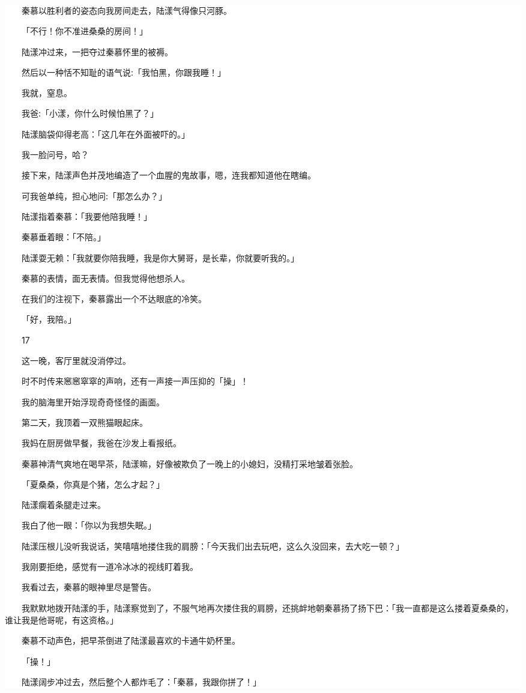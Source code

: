 &emsp;&emsp;秦慕以胜利者的姿态向我房间走去，陆漾气得像只河豚。  
  
&emsp;&emsp;「不行！你不准进桑桑的房间！」  
  
&emsp;&emsp;陆漾冲过来，一把夺过秦慕怀里的被褥。  
  
&emsp;&emsp;然后以一种恬不知耻的语气说:「我怕黑，你跟我睡！」  
  
&emsp;&emsp;我就，窒息。  
  
&emsp;&emsp;我爸:「小漾，你什么时候怕黑了？」  
  
&emsp;&emsp;陆漾脑袋仰得老高：「这几年在外面被吓的。」  
  
&emsp;&emsp;我一脸问号，哈？  
  
&emsp;&emsp;接下来，陆漾声色并茂地编造了一个血腥的鬼故事，嗯，连我都知道他在瞎编。  
  
&emsp;&emsp;可我爸单纯，担心地问:「那怎么办？」  
  
&emsp;&emsp;陆漾指着秦慕：「我要他陪我睡！」  
  
&emsp;&emsp;秦慕垂着眼：「不陪。」  
  
&emsp;&emsp;陆漾耍无赖：「我就要你陪我睡，我是你大舅哥，是长辈，你就要听我的。」  
  
&emsp;&emsp;秦慕的表情，面无表情。但我觉得他想杀人。  
  
&emsp;&emsp;在我们的注视下，秦慕露出一个不达眼底的冷笑。  
  
&emsp;&emsp;「好，我陪。」  
  
&emsp;&emsp;17  
  
&emsp;&emsp;这一晚，客厅里就没消停过。  
  
&emsp;&emsp;时不时传来窸窸窣窣的声响，还有一声接一声压抑的「操」！  
  
&emsp;&emsp;我的脑海里开始浮现奇奇怪怪的画面。  
  
&emsp;&emsp;第二天，我顶着一双熊猫眼起床。  
  
&emsp;&emsp;我妈在厨房做早餐，我爸在沙发上看报纸。  
  
&emsp;&emsp;秦慕神清气爽地在喝早茶，陆漾嘛，好像被欺负了一晚上的小媳妇，没精打采地皱着张脸。  
  
&emsp;&emsp;「夏桑桑，你真是个猪，怎么才起？」  
  
&emsp;&emsp;陆漾瘸着条腿走过来。  
  
&emsp;&emsp;我白了他一眼：「你以为我想失眠。」  
  
&emsp;&emsp;陆漾压根儿没听我说话，笑嘻嘻地搂住我的肩膀：「今天我们出去玩吧，这么久没回来，去大吃一顿？」  
  
&emsp;&emsp;我刚要拒绝，感觉有一道冷冰冰的视线盯着我。  
  
&emsp;&emsp;我看过去，秦慕的眼神里尽是警告。  
  
&emsp;&emsp;我默默地拨开陆漾的手，陆漾察觉到了，不服气地再次搂住我的肩膀，还挑衅地朝秦慕扬了扬下巴：「我一直都是这么搂着夏桑桑的，谁让我是他哥呢，有这资格。」  
  
&emsp;&emsp;秦慕不动声色，把早茶倒进了陆漾最喜欢的卡通牛奶杯里。  
  
&emsp;&emsp;「操！」  
  
&emsp;&emsp;陆漾阔步冲过去，然后整个人都炸毛了：「秦慕，我跟你拼了！」  
  